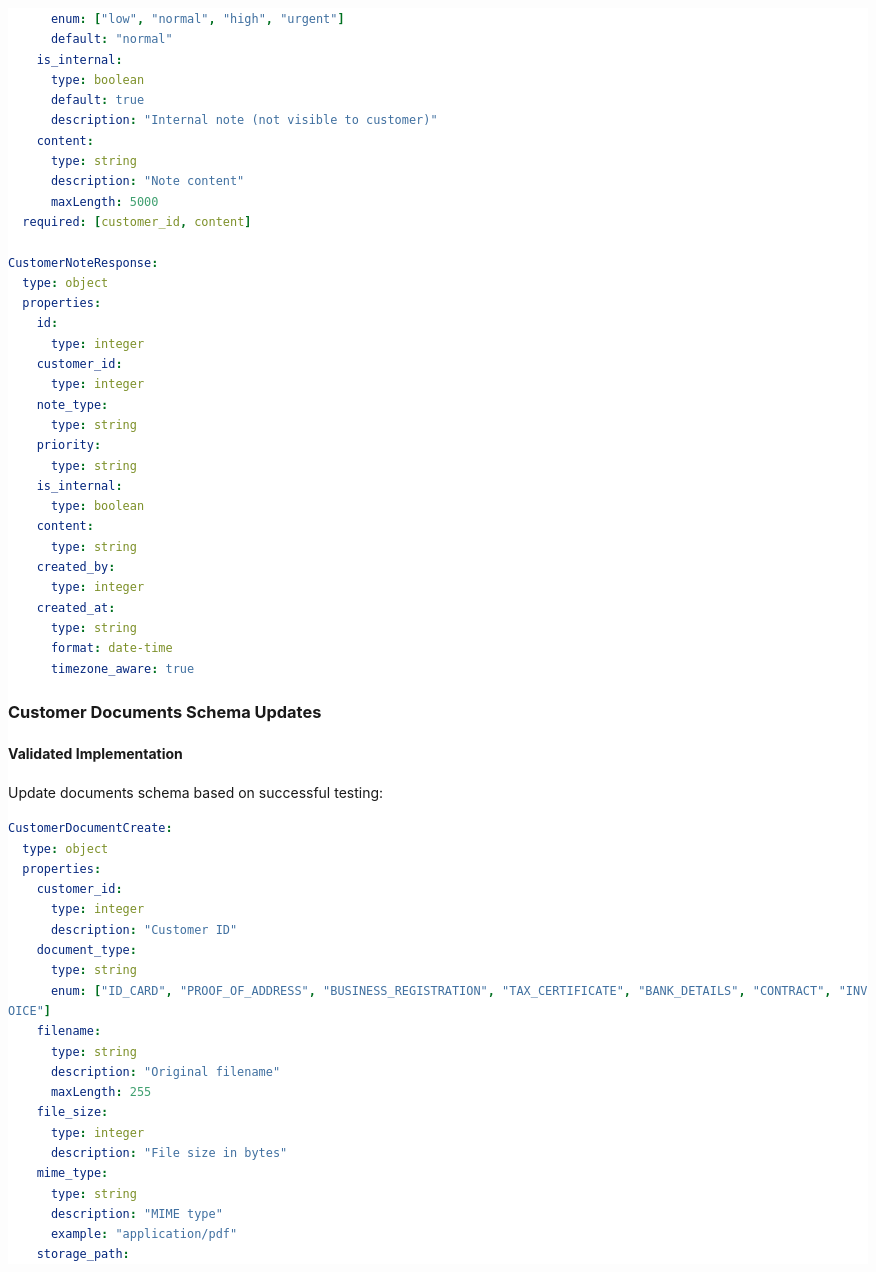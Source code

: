 ```yaml
      enum: ["low", "normal", "high", "urgent"]
      default: "normal"
    is_internal:
      type: boolean
      default: true
      description: "Internal note (not visible to customer)"
    content:
      type: string
      description: "Note content"
      maxLength: 5000
  required: [customer_id, content]

CustomerNoteResponse:
  type: object
  properties:
    id:
      type: integer
    customer_id:
      type: integer
    note_type:
      type: string
    priority:
      type: string
    is_internal:
      type: boolean
    content:
      type: string
    created_by:
      type: integer
    created_at:
      type: string
      format: date-time
      timezone_aware: true
```

### Customer Documents Schema Updates

#### Validated Implementation
Update documents schema based on successful testing:

```yaml
CustomerDocumentCreate:
  type: object
  properties:
    customer_id:
      type: integer
      description: "Customer ID"
    document_type:
      type: string
      enum: ["ID_CARD", "PROOF_OF_ADDRESS", "BUSINESS_REGISTRATION", "TAX_CERTIFICATE", "BANK_DETAILS", "CONTRACT", "INVOICE"]
    filename:
      type: string
      description: "Original filename"
      maxLength: 255
    file_size:
      type: integer
      description: "File size in bytes"
    mime_type:
      type: string
      description: "MIME type"
      example: "application/pdf"
    storage_path:
```